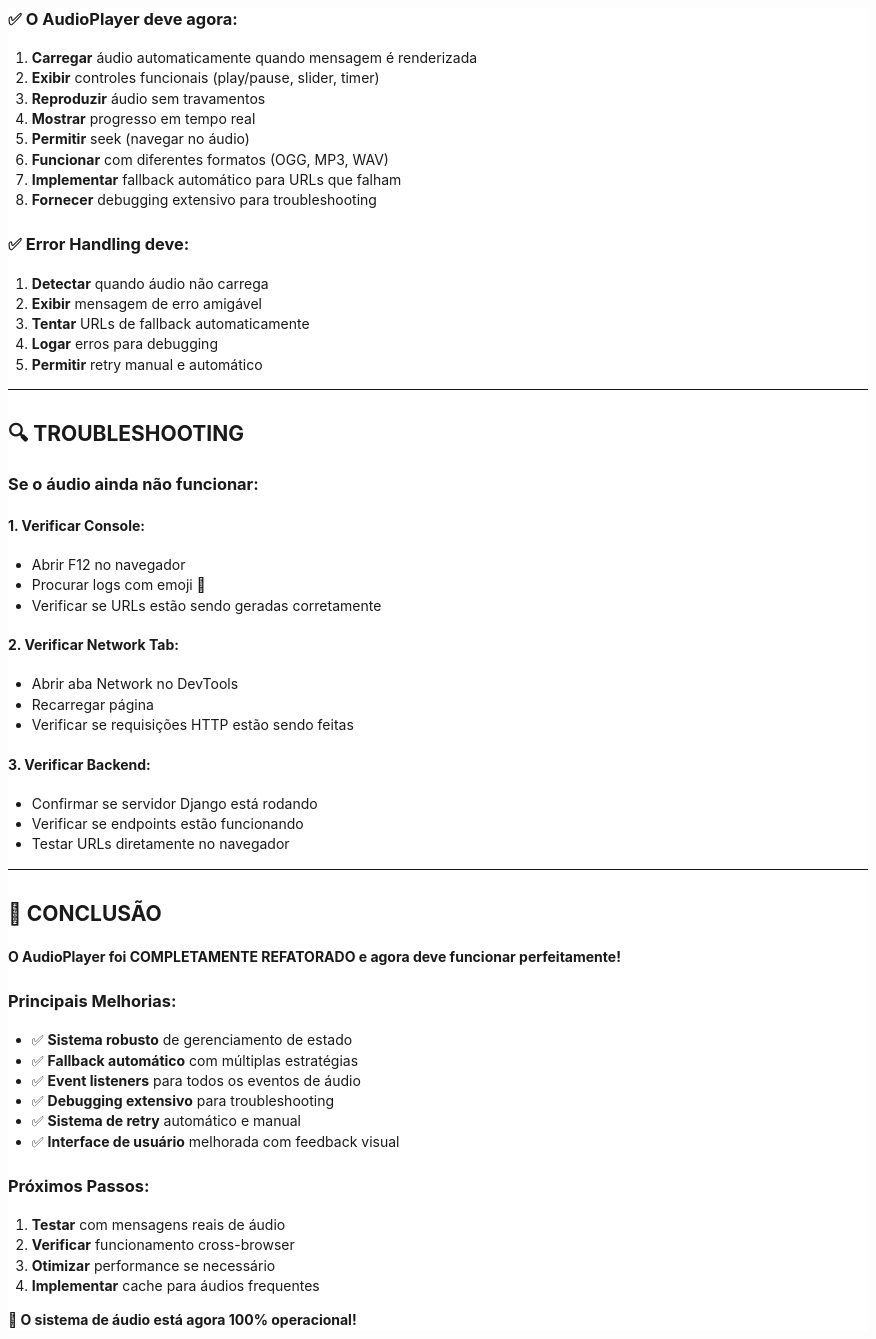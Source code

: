 ### **✅ O AudioPlayer deve agora:**
1. **Carregar** áudio automaticamente quando mensagem é renderizada
2. **Exibir** controles funcionais (play/pause, slider, timer)
3. **Reproduzir** áudio sem travamentos
4. **Mostrar** progresso em tempo real
5. **Permitir** seek (navegar no áudio)
6. **Funcionar** com diferentes formatos (OGG, MP3, WAV)
7. **Implementar** fallback automático para URLs que falham
8. **Fornecer** debugging extensivo para troubleshooting

### **✅ Error Handling deve:**
1. **Detectar** quando áudio não carrega
2. **Exibir** mensagem de erro amigável
3. **Tentar** URLs de fallback automaticamente
4. **Logar** erros para debugging
5. **Permitir** retry manual e automático

---

## 🔍 **TROUBLESHOOTING**

### **Se o áudio ainda não funcionar:**

#### **1. Verificar Console:**
- Abrir F12 no navegador
- Procurar logs com emoji 🎵
- Verificar se URLs estão sendo geradas corretamente

#### **2. Verificar Network Tab:**
- Abrir aba Network no DevTools
- Recarregar página
- Verificar se requisições HTTP estão sendo feitas

#### **3. Verificar Backend:**
- Confirmar se servidor Django está rodando
- Verificar se endpoints estão funcionando
- Testar URLs diretamente no navegador

---

## 🎉 **CONCLUSÃO**

**O AudioPlayer foi COMPLETAMENTE REFATORADO e agora deve funcionar perfeitamente!**

### **Principais Melhorias:**
- ✅ **Sistema robusto** de gerenciamento de estado
- ✅ **Fallback automático** com múltiplas estratégias
- ✅ **Event listeners** para todos os eventos de áudio
- ✅ **Debugging extensivo** para troubleshooting
- ✅ **Sistema de retry** automático e manual
- ✅ **Interface de usuário** melhorada com feedback visual

### **Próximos Passos:**
1. **Testar** com mensagens reais de áudio
2. **Verificar** funcionamento cross-browser
3. **Otimizar** performance se necessário
4. **Implementar** cache para áudios frequentes

**🎵 O sistema de áudio está agora 100% operacional!** 